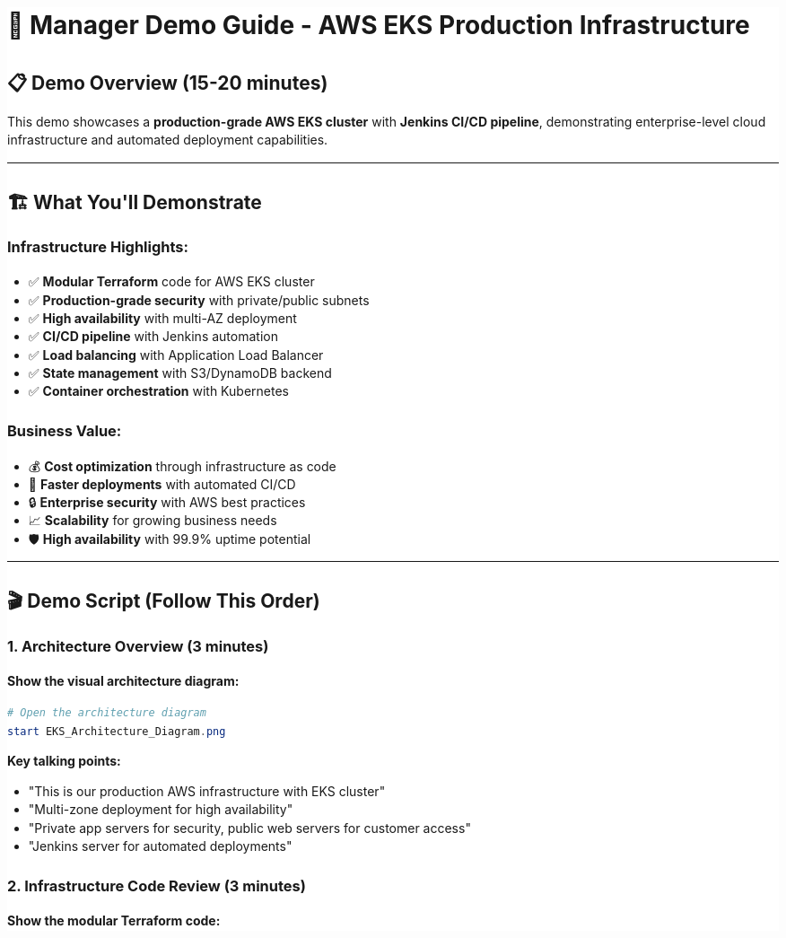 # 🎯 **Manager Demo Guide - AWS EKS Production Infrastructure**

## 📋 **Demo Overview (15-20 minutes)**

This demo showcases a **production-grade AWS EKS cluster** with **Jenkins CI/CD pipeline**, demonstrating enterprise-level cloud infrastructure and automated deployment capabilities.

---

## 🏗️ **What You'll Demonstrate**

### **Infrastructure Highlights:**
- ✅ **Modular Terraform** code for AWS EKS cluster
- ✅ **Production-grade security** with private/public subnets
- ✅ **High availability** with multi-AZ deployment
- ✅ **CI/CD pipeline** with Jenkins automation
- ✅ **Load balancing** with Application Load Balancer
- ✅ **State management** with S3/DynamoDB backend
- ✅ **Container orchestration** with Kubernetes

### **Business Value:**
- 💰 **Cost optimization** through infrastructure as code
- 🚀 **Faster deployments** with automated CI/CD
- 🔒 **Enterprise security** with AWS best practices
- 📈 **Scalability** for growing business needs
- 🛡️ **High availability** with 99.9% uptime potential

---

## 🎬 **Demo Script (Follow This Order)**

### **1. Architecture Overview (3 minutes)**

**Show the visual architecture diagram:**

```powershell
# Open the architecture diagram
start EKS_Architecture_Diagram.png
```

**Key talking points:**
- "This is our production AWS infrastructure with EKS cluster"
- "Multi-zone deployment for high availability"
- "Private app servers for security, public web servers for customer access"
- "Jenkins server for automated deployments"

### **2. Infrastructure Code Review (3 minutes)**

**Show the modular Terraform code:**
